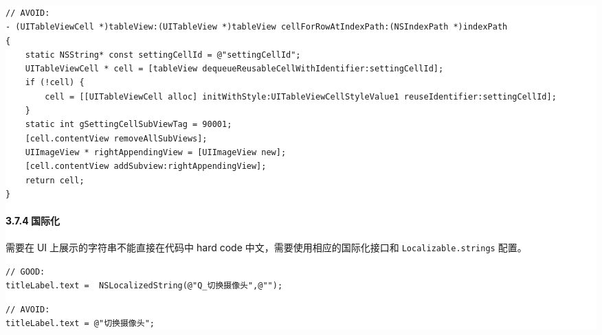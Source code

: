 ``` objc
// AVOID:
- (UITableViewCell *)tableView:(UITableView *)tableView cellForRowAtIndexPath:(NSIndexPath *)indexPath
{
    static NSString* const settingCellId = @"settingCellId";
    UITableViewCell * cell = [tableView dequeueReusableCellWithIdentifier:settingCellId];
    if (!cell) {
        cell = [[UITableViewCell alloc] initWithStyle:UITableViewCellStyleValue1 reuseIdentifier:settingCellId];
    }
    static int gSettingCellSubViewTag = 90001;
    [cell.contentView removeAllSubViews];
    UIImageView * rightAppendingView = [UIImageView new];
    [cell.contentView addSubview:rightAppendingView];
    return cell;
}
```

#### 3.7.4 国际化

需要在 UI 上展示的字符串不能直接在代码中 hard code 中文，需要使用相应的国际化接口和 `Localizable.strings` 配置。

``` objc
// GOOD:
titleLabel.text =  NSLocalizedString(@"Q_切换摄像头",@"");
```

``` objc
// AVOID:
titleLabel.text = @"切换摄像头";
```

